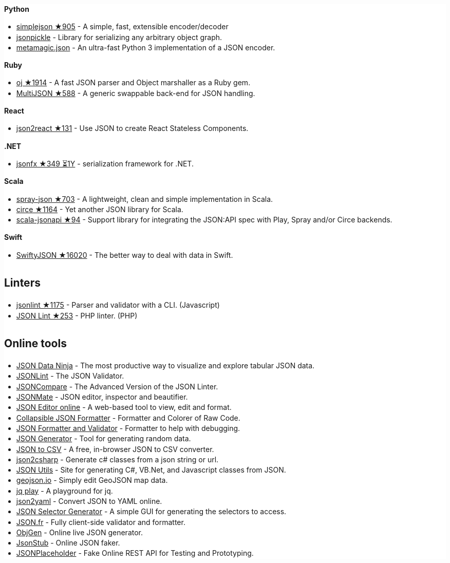 **Python**
* [simplejson ★905](https://github.com/simplejson/simplejson) - A simple, fast, extensible encoder/decoder
* [jsonpickle](http://jsonpickle.github.io/) - Library for serializing any arbitrary object graph.
* [metamagic.json](https://pypi.python.org/pypi/metamagic.json/0.9.6) - An ultra-fast Python 3 implementation of a JSON encoder.

**Ruby**
* [oj ★1914](https://github.com/ohler55/oj) - A fast JSON parser and Object marshaller as a Ruby gem.
* [MultiJSON ★588](https://github.com/intridea/multi_json) - A generic swappable back-end for JSON handling.

**React**
* [json2react ★131](https://github.com/txgruppi/json2react) - Use JSON to create React Stateless Components.

**.NET**
* [jsonfx ★349 ⏳1Y](https://github.com/jsonfx/jsonfx) - serialization framework for .NET.

**Scala**
* [spray-json ★703](https://github.com/spray/spray-json) - A lightweight, clean and simple implementation in Scala.
* [circe ★1164](https://github.com/circe/circe) - Yet another JSON library for Scala.
* [scala-jsonapi ★94](https://github.com/scala-jsonapi/scala-jsonapi) - Support library for integrating the JSON:API spec with Play, Spray and/or Circe backends.

**Swift**
* [SwiftyJSON ★16020](https://github.com/SwiftyJSON/SwiftyJSON) - The better way to deal with data in Swift.

## Linters
* [jsonlint ★1175](https://github.com/zaach/jsonlint) - Parser and validator with a CLI. (Javascript)
* [JSON Lint ★253](https://github.com/Seldaek/jsonlint) - PHP linter. (PHP)

## Online tools
* [JSON Data Ninja](http://www.jsondata.ninja) - The most productive way to visualize and explore tabular JSON data.
* [JSONLint](https://jsonlint.com/) - The JSON Validator.
* [JSONCompare](https://jsoncompare.com/) - The Advanced Version of the JSON Linter.
* [JSONMate](http://jsonmate.com/) - JSON editor, inspector and beautifier.
* [JSON Editor online](http://jsoneditoronline.org/) - A web-based tool to view, edit and format.
* [Collapsible JSON Formatter](http://www.bodurov.com/JsonFormatter/) - Formatter and Colorer of Raw Code.
* [JSON Formatter and Validator](https://jsonformatter.curiousconcept.com/) - Formatter to help with debugging.
* [JSON Generator](http://www.json-generator.com/) - Tool for generating random data.
* [JSON to CSV](http://konklone.io/json/) - A free, in-browser JSON to CSV converter.
* [json2csharp](http://json2csharp.com/) - Generate c# classes from a json string or url.
* [JSON Utils](http://jsonutils.com/) - Site for generating C#, VB.Net, and Javascript classes from JSON.
* [geojson.io](http://geojson.io/) - Simply edit GeoJSON map data.
* [jq play](https://jqplay.org/) - A playground for jq.
* [json2yaml](https://www.json2yaml.com/) - Convert JSON to YAML online.
* [JSON Selector Generator](http://jsonselector.com/) - A simple GUI for generating the selectors to access.
* [JSON.fr](https://www.json.fr/) - Fully client-side validator and formatter.
* [ObjGen](http://www.objgen.com/json) - Online live JSON generator.
* [JsonStub](https://jsonstub.com/) - Online JSON faker.
* [JSONPlaceholder](https://jsonplaceholder.typicode.com/) - Fake Online REST API for Testing and Prototyping.
